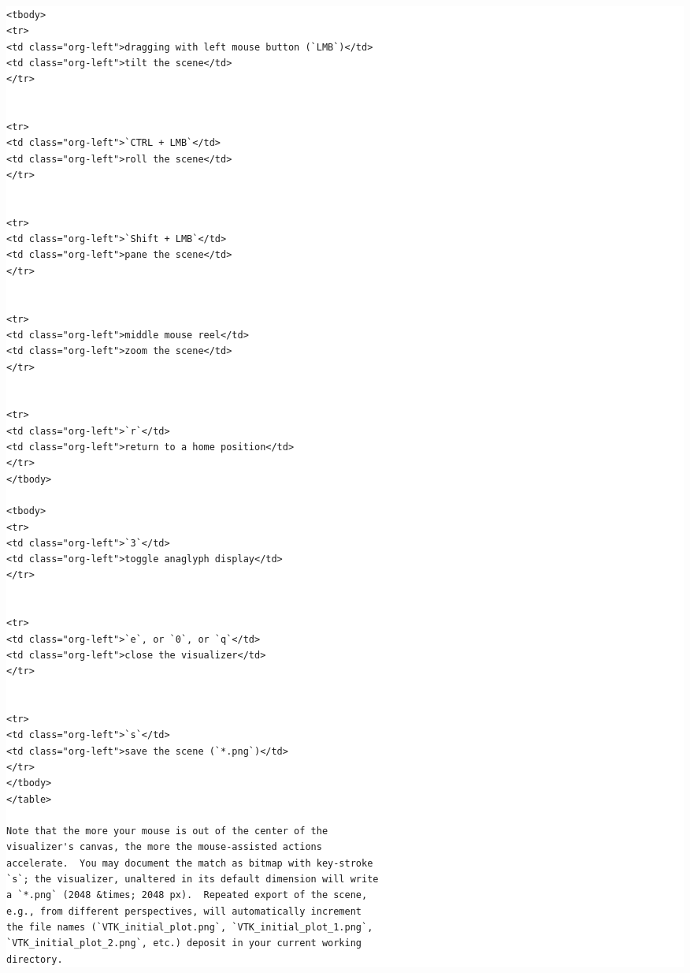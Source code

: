     <tbody>
    <tr>
    <td class="org-left">dragging with left mouse button (`LMB`)</td>
    <td class="org-left">tilt the scene</td>
    </tr>
    
    
    <tr>
    <td class="org-left">`CTRL + LMB`</td>
    <td class="org-left">roll the scene</td>
    </tr>
    
    
    <tr>
    <td class="org-left">`Shift + LMB`</td>
    <td class="org-left">pane the scene</td>
    </tr>
    
    
    <tr>
    <td class="org-left">middle mouse reel</td>
    <td class="org-left">zoom the scene</td>
    </tr>
    
    
    <tr>
    <td class="org-left">`r`</td>
    <td class="org-left">return to a home position</td>
    </tr>
    </tbody>
    
    <tbody>
    <tr>
    <td class="org-left">`3`</td>
    <td class="org-left">toggle anaglyph display</td>
    </tr>
    
    
    <tr>
    <td class="org-left">`e`, or `0`, or `q`</td>
    <td class="org-left">close the visualizer</td>
    </tr>
    
    
    <tr>
    <td class="org-left">`s`</td>
    <td class="org-left">save the scene (`*.png`)</td>
    </tr>
    </tbody>
    </table>
    
    Note that the more your mouse is out of the center of the
    visualizer's canvas, the more the mouse-assisted actions
    accelerate.  You may document the match as bitmap with key-stroke
    `s`; the visualizer, unaltered in its default dimension will write
    a `*.png` (2048 &times; 2048 px).  Repeated export of the scene,
    e.g., from different perspectives, will automatically increment
    the file names (`VTK_initial_plot.png`, `VTK_initial_plot_1.png`,
    `VTK_initial_plot_2.png`, etc.) deposit in your current working
    directory.
    